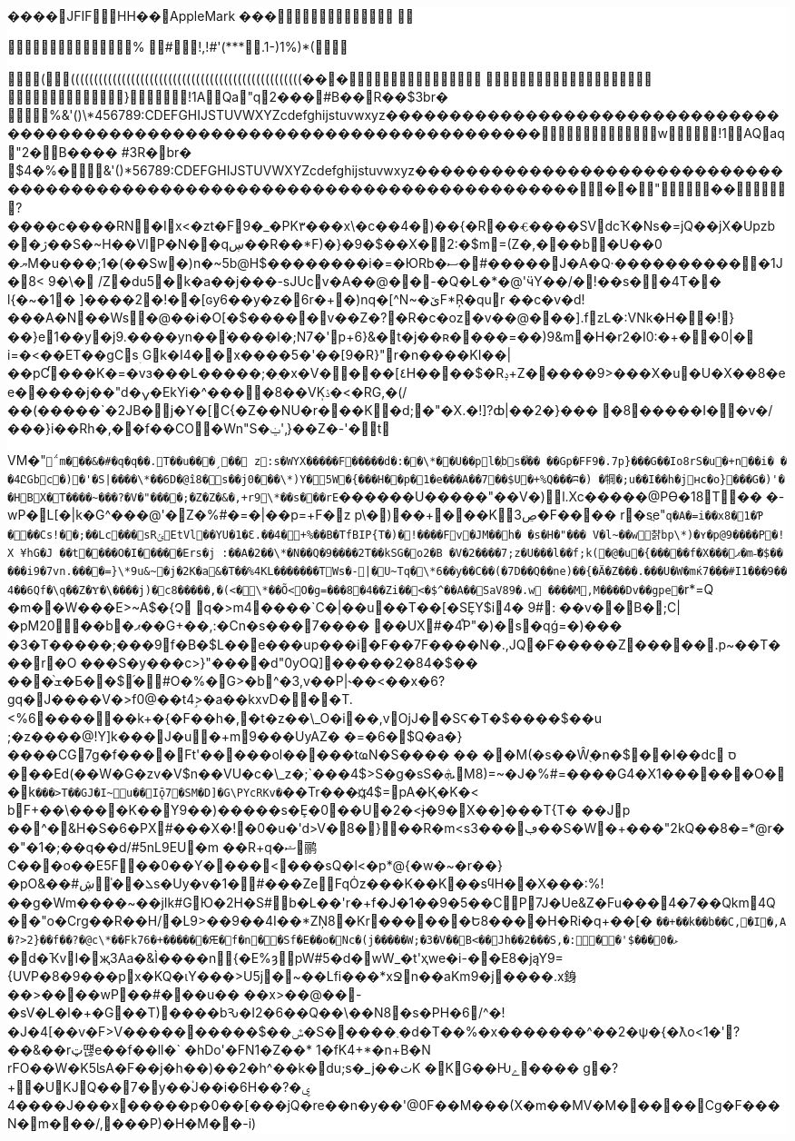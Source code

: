 ���� JFIF  H H  �� AppleMark
�� � 

 
% #!,!#'(\*\*\*.1-)1%)\*(
 
(((((((((((((((((((((((((((((((((((((((((((((((((((���           
        
   } !1AQa"q2���#B��R��$3br� 
%&'()\*456789:CDEFGHIJSTUVWXYZcdefghijstuvwxyz�������������������������������������������������������������������������  w !1AQaq"2�B���� #3R�br�
$4�%�&'()\*56789:CDEFGHIJSTUVWXYZcdefghijstuvwxyz�������������������������������������������������������������������������� ��" ��   ? ����c����RN�Ix<�zt�F9�\_�PK٣���x\�c��4�)�� {�R��Ⱔ����SVdcҠ�Ns�=jQ��jX�Upzb��ژ��S�~H��VlP �N��qڛ��R��\*F)�}�9�$��X�2:�$m=(Z�,���b�U��0 �ޔM�u���;1�(��Sw�)n�~5b@H$��������i�=�ЮRb�ސ�#�����J�A�Q·���������� �1J�8<
9�\� /Z�du5�k�a��j���-sJUcv�A��@��-�Q� L�\*�@'ӵY��/�!��s��4T�� l{�~�1�
]����2�!��[ɢy6��y�z�6r�+�)nq�[^N~�ێF\*Ŗ�qur
��c�v�d!���A�N��Ws�@��i�O[�$�����v��Z�?�R�c�oz׼�v��@���].fzL�:VNk�H��!}��}e1��y�j9.����yn��֔����l�;N7�'p+6}&� t�j��ʀ����=��)9&m�H�r2�I0:�+��0|�
i=�<��ET��gCsؚ
Gk�I4��x����5�'��[9�R}"r�n����KI��|��pƇ���K�=�vɜ���L�����;�ִ�x�V����[٤H����$�Rݚ+Z�����9>���X�u�U�X��8�ee�����j��"d�ܸݍ�EkYi�^����ٔ�8��VKۮ̩�<�RG,�(/��(�����`�2JB�j�Y�[C{�Z��NU�r���K�d;�"�X.�!]?ȸ|��2�}��� �8�����I��v�/���}i��Rh�,��f��C O�Wn"S�ݔ',}��Z�-'�t

 VM�"`΅m�� �&�#�q�q��.T��u���ˏ��
z:s�WYX�����F�����d�:��\*��U��pl�֤bs�֯��
��Gp�FF9�.7p}���G��Io8rS�u�+n��i� ��4ԸGbc�)�'�S|����\*��6D�@î8�s��j0���\*)Y�5W�{���H��p�1�e���A��7��$U�+%Q���ʭ�) �犅�;u��I��h�jʜc�o}���G�)'��HBX�T����~���?�V�"����;�Z�Z�&�,+r9\*��s���rE`������U�����"��V�)l.Xc�����@PƟ�18T�� �-wP�L[�|k�G^���@'�Z�%#�=�|��p=+F�z
p\�)��+���K3ڝ�F����
r�sֲe"`q�A�=i��x8�1�Ƥ���Cs!��;��Lc���sRݶEtVl��YU�1�Ɛ.��4� +%��B�TfBIP{T�)�!����Fv�JM��h� �s�H�"���
V�l~��w챩bp\*)�ʏ�p@9����P�!X
¥hG�J
��t����O�I�����Ers�j
:��A�2��\*�N��Q�9����2T��kSG�o2�B �V�2����7;z�U���l��f;k(�@�u�{�����f�X���ޕ�m-͝�$�����i9�7vn.����=}\*9u&~�j�2K�a&�T��%4KL�������TWs�-|�U~Tq�\*6��y��C��(�7D��Q��ne)��{�Ӓ�Z���.���U�W�mќ7���#I1���9��4��6Qf�\q��Z�Ɏ�\����j)�c8�����,�(<�\*��Õ<O�g=���8�4��Zi��޵<�$^��A��SaV89�.w
����M,М����Dv��gpe�`r\*=Q
�m��W���E>~A$�{Չ q�>m4���� `C�|��u ��T��[�SȨY$i4� 9#: ��v��׽B�;C|�pM20��b�ޕ��G+��,:�Cn�s���7���� ��UX#�4֯P"�)�s�qǵ=�)��� �3�T�����;���9f�B�$L��e���up���i�F��7F����N�.,JQ�F�����Z�����.p~� �T���r�O
���S�y���c>}"����d"0yOQ]�����2�84�$��
���֨ܫ�Б��$֝�#O�%�G>�b^�3,v��P|˞��<��x�6?gq�J����V�>f0@��t4ٟ>�a��kxvD���T.<%6��� ���k+�{�F��h�,͹�t�z��\_O�i��,vOjJ��SϚ�T�$�� ��$��u ;�z����@!Y]k���J�u�+m9���UyAZ� �=�6�$Q�a�}����CG7g�f����Ft'� ����ol�����tҩN�S���� �� ��M(�s��Ŵ֭�n�$��l��dc ס ���Ed(��W�G�zv�V$n��VU�c�\_z�;`���4$>S�g�sS�ܞM8)=~�J�%#=����G4�X1������O��k`���>T��GJ�I~u��Iǭ7�SM�D]�G\PYcRKv�`��Tr���q҉4$=pA�Қ�K�<
bF+��\����K��Y9��)�����s�Ȩ�0��U�2�<ɉ�9� X��]���T{T� ��Jp ��^�&H�S�6�PX#���X�!�0�u�'d>V�8�}��R�m<sڢ���3��S�W�+���"2kQ�� 8�=\*@r��"�1�;��q��d/#5nL9EU㎴�m ��R+q�ޝ鹂C���o��E5F��0��Y����<���sQ�l<�p\*@{�w�~�r��}�pO&��#ڜ֓��ܠs�Uy�v�1�#���ZeFqȮz���K��K��sϥH��X���:%!��g�Wm����~��jIk#GЮ�2H�S#b�L��'r�+f�J�1��9�5��CP7J�Ue&Z�Fu���4�7��Qkm4Q��"o�Crg��R��H/�L 9>��9��4I��\*ZŅ8�Kr����� �Ե8����H�Ri�q+��[�
`��+��k��b��C,�I�,A�?>2}��f��?�@c\*��Fk76�+������Ԙ�f�n��Sf�E��o�Nc�(j�����W;�3�V��B<��Jh��2���S,�: ⋶��'$���0�ޅ`�d�ҠvI�җ3Aa�&Ì����n{�E%ȝpW#5�d�wW\_�t'ҳwe�i-��E8�jąY9={UVP�8�9���px�KQ�ιY���>U5j�~��Lfi���\*xՋn��aKm9�j����.x銵��>����wP��#���u��
��x>��@��-�sV�L�l�+�G��T)����bԄ�I2�6��Q��\��N8�s�PH�6/^�!�J�4[��v�F>V����������$��ݜ�S�����܂�d�T��%�x�������^��2�ѱ�{�ƛo<1�'?��&��rټ떊e��f��ll�`
�hDo'�FN1�Z��\*
1�fK4+\*�n+B�N
rFO��W�K5ʪA�F��j�h��)��2�h^��k�⮖du;s�\_j��ثK
�KG��Ƕے����
g�?+�UKJQ��7�y��۟J��i�6H�ۑ�?� 4����J���x�����p� 0��[���jQ�re��n�y��'@0F ��M���(X�m��MV�M�����Cg�F���N�m���/,׎���P)�H�M��-i)
 